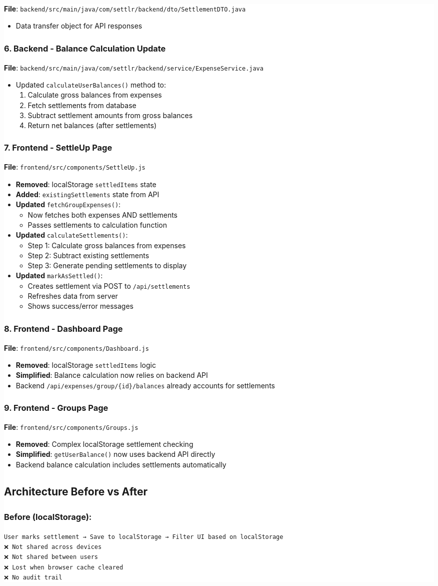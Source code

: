 **File**: `backend/src/main/java/com/settlr/backend/dto/SettlementDTO.java`
- Data transfer object for API responses

### 6. Backend - Balance Calculation Update
**File**: `backend/src/main/java/com/settlr/backend/service/ExpenseService.java`
- Updated `calculateUserBalances()` method to:
  1. Calculate gross balances from expenses
  2. Fetch settlements from database
  3. Subtract settlement amounts from gross balances
  4. Return net balances (after settlements)

### 7. Frontend - SettleUp Page
**File**: `frontend/src/components/SettleUp.js`
- **Removed**: localStorage `settledItems` state
- **Added**: `existingSettlements` state from API
- **Updated** `fetchGroupExpenses()`:
  - Now fetches both expenses AND settlements
  - Passes settlements to calculation function
- **Updated** `calculateSettlements()`:
  - Step 1: Calculate gross balances from expenses
  - Step 2: Subtract existing settlements
  - Step 3: Generate pending settlements to display
- **Updated** `markAsSettled()`:
  - Creates settlement via POST to `/api/settlements`
  - Refreshes data from server
  - Shows success/error messages

### 8. Frontend - Dashboard Page
**File**: `frontend/src/components/Dashboard.js`
- **Removed**: localStorage `settledItems` logic
- **Simplified**: Balance calculation now relies on backend API
- Backend `/api/expenses/group/{id}/balances` already accounts for settlements

### 9. Frontend - Groups Page
**File**: `frontend/src/components/Groups.js`
- **Removed**: Complex localStorage settlement checking
- **Simplified**: `getUserBalance()` now uses backend API directly
- Backend balance calculation includes settlements automatically

## Architecture Before vs After

### Before (localStorage):
```
User marks settlement → Save to localStorage → Filter UI based on localStorage
❌ Not shared across devices
❌ Not shared between users
❌ Lost when browser cache cleared
❌ No audit trail
```

